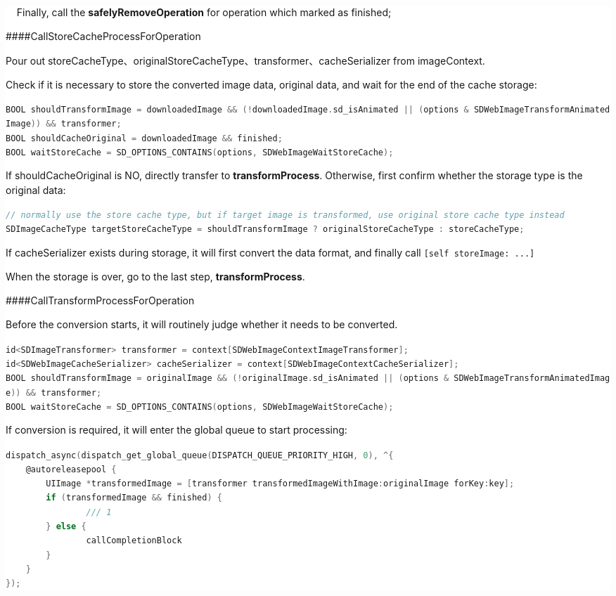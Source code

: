     Finally, call the **safelyRemoveOperation** for operation which marked as finished;

   

####CallStoreCacheProcessForOperation

Pour out storeCacheType、originalStoreCacheType、transformer、cacheSerializer from imageContext. 

Check if it is necessary to store the converted image data, original data, and wait for the end of the cache storage:

```objective-c
BOOL shouldTransformImage = downloadedImage && (!downloadedImage.sd_isAnimated || (options & SDWebImageTransformAnimatedImage)) && transformer;
BOOL shouldCacheOriginal = downloadedImage && finished;
BOOL waitStoreCache = SD_OPTIONS_CONTAINS(options, SDWebImageWaitStoreCache);
```

If shouldCacheOriginal is NO, directly transfer to **transformProcess**. Otherwise, first confirm whether the storage type is the original data:

```objective-c
// normally use the store cache type, but if target image is transformed, use original store cache type instead
SDImageCacheType targetStoreCacheType = shouldTransformImage ? originalStoreCacheType : storeCacheType;
```

If cacheSerializer exists during storage, it will first convert the data format, and finally call `[self storeImage: ...]`

When the storage is over, go to the last step, **transformProcess**.



####CallTransformProcessForOperation

Before the conversion starts, it will routinely judge whether it needs to be converted.

```objective-c
id<SDImageTransformer> transformer = context[SDWebImageContextImageTransformer];
id<SDWebImageCacheSerializer> cacheSerializer = context[SDWebImageContextCacheSerializer];
BOOL shouldTransformImage = originalImage && (!originalImage.sd_isAnimated || (options & SDWebImageTransformAnimatedImage)) && transformer;
BOOL waitStoreCache = SD_OPTIONS_CONTAINS(options, SDWebImageWaitStoreCache);
```

If conversion is required, it will enter the global queue to start processing:

```objective-c
dispatch_async(dispatch_get_global_queue(DISPATCH_QUEUE_PRIORITY_HIGH, 0), ^{
    @autoreleasepool {
        UIImage *transformedImage = [transformer transformedImageWithImage:originalImage forKey:key];
        if (transformedImage && finished) {
				/// 1
        } else {
				callCompletionBlock
        }
    }
});        
```
